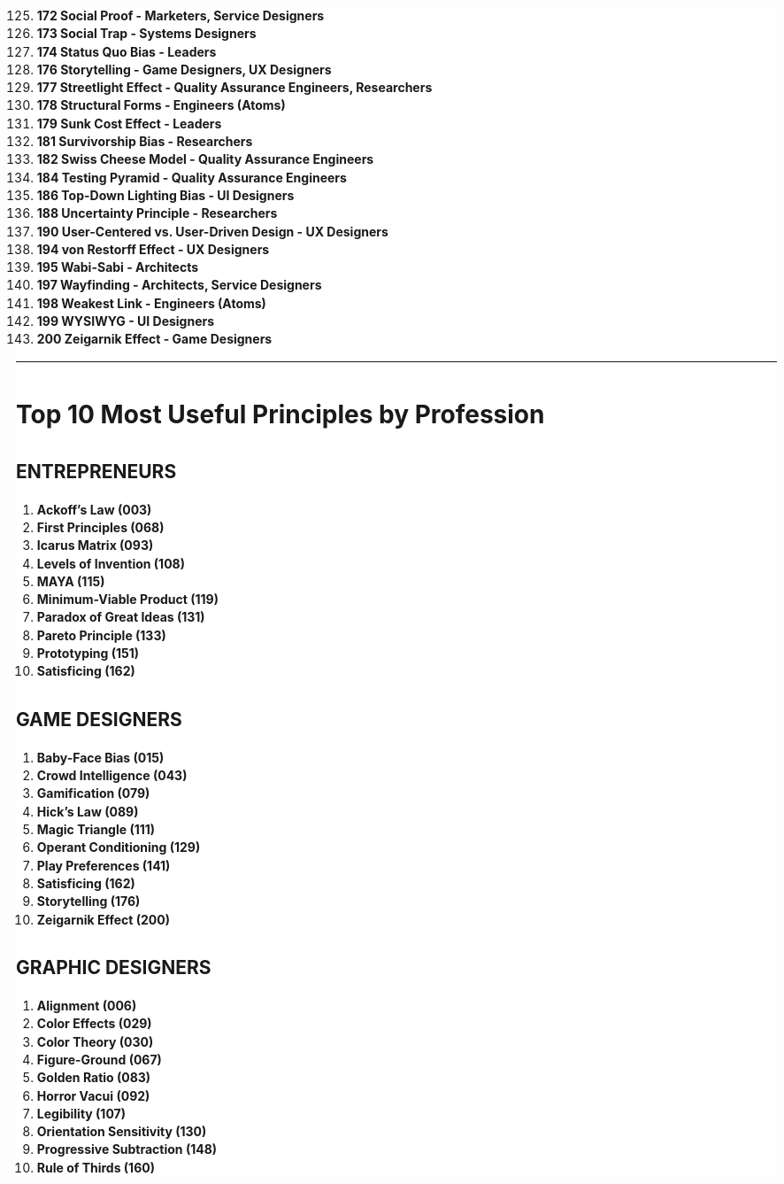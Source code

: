 125. **172 Social Proof - Marketers, Service Designers**
126. **173 Social Trap - Systems Designers**
127. **174 Status Quo Bias - Leaders**
128. **176 Storytelling - Game Designers, UX Designers**
129. **177 Streetlight Effect - Quality Assurance Engineers, Researchers**
130. **178 Structural Forms - Engineers (Atoms)**
131. **179 Sunk Cost Effect - Leaders**
132. **181 Survivorship Bias - Researchers**
133. **182 Swiss Cheese Model - Quality Assurance Engineers**
134. **184 Testing Pyramid - Quality Assurance Engineers**
135. **186 Top-Down Lighting Bias - UI Designers**
136. **188 Uncertainty Principle - Researchers**
137. **190 User-Centered vs. User-Driven Design - UX Designers**
138. **194 von Restorff Effect - UX Designers**
139. **195 Wabi-Sabi - Architects**
140. **197 Wayfinding - Architects, Service Designers**
141. **198 Weakest Link - Engineers (Atoms)**
142. **199 WYSIWYG - UI Designers**
143. **200 Zeigarnik Effect - Game Designers**

---

# Top 10 Most Useful Principles by Profession

## ENTREPRENEURS
1. **Ackoff’s Law (003)**
2. **First Principles (068)**
3. **Icarus Matrix (093)**
4. **Levels of Invention (108)**
5. **MAYA (115)**
6. **Minimum-Viable Product (119)**
7. **Paradox of Great Ideas (131)**
8. **Pareto Principle (133)**
9. **Prototyping (151)**
10. **Satisficing (162)**

## GAME DESIGNERS
1. **Baby-Face Bias (015)**
2. **Crowd Intelligence (043)**
3. **Gamification (079)**
4. **Hick’s Law (089)**
5. **Magic Triangle (111)**
6. **Operant Conditioning (129)**
7. **Play Preferences (141)**
8. **Satisficing (162)**
9. **Storytelling (176)**
10. **Zeigarnik Effect (200)**

## GRAPHIC DESIGNERS
1. **Alignment (006)**
2. **Color Effects (029)**
3. **Color Theory (030)**
4. **Figure-Ground (067)**
5. **Golden Ratio (083)**
6. **Horror Vacui (092)**
7. **Legibility (107)**
8. **Orientation Sensitivity (130)**
9. **Progressive Subtraction (148)**
10. **Rule of Thirds (160)**
